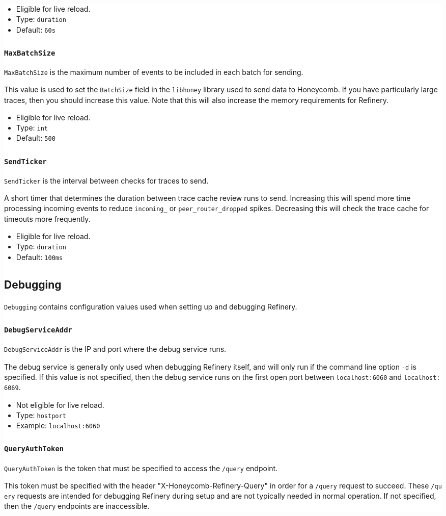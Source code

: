 - Eligible for live reload.
- Type: `duration`
- Default: `60s`

### `MaxBatchSize`

`MaxBatchSize` is the maximum number of events to be included in each batch for sending.

This value is used to set the `BatchSize` field in the `libhoney` library used to send data to Honeycomb.
If you have particularly large traces, then you should increase this value.
Note that this will also increase the memory requirements for Refinery.

- Eligible for live reload.
- Type: `int`
- Default: `500`

### `SendTicker`

`SendTicker` is the interval between checks for traces to send.

A short timer that determines the duration between trace cache review runs to send.
Increasing this will spend more time processing incoming events to reduce `incoming_` or `peer_router_dropped` spikes.
Decreasing this will check the trace cache for timeouts more frequently.

- Eligible for live reload.
- Type: `duration`
- Default: `100ms`

## Debugging

`Debugging` contains configuration values used when setting up and debugging Refinery.

### `DebugServiceAddr`

`DebugServiceAddr` is the IP and port where the debug service runs.

The debug service is generally only used when debugging Refinery itself, and will only run if the command line option `-d` is specified.
If this value is not specified, then the debug service runs on the first open port between `localhost:6060` and `localhost:6069`.

- Not eligible for live reload.
- Type: `hostport`
- Example: `localhost:6060`

### `QueryAuthToken`

`QueryAuthToken` is the token that must be specified to access the `/query` endpoint.

This token must be specified with the header "X-Honeycomb-Refinery-Query" in order for a `/query` request to succeed.
These `/query` requests are intended for debugging Refinery during setup and are not typically needed in normal operation.
If not specified, then the `/query` endpoints are inaccessible.
